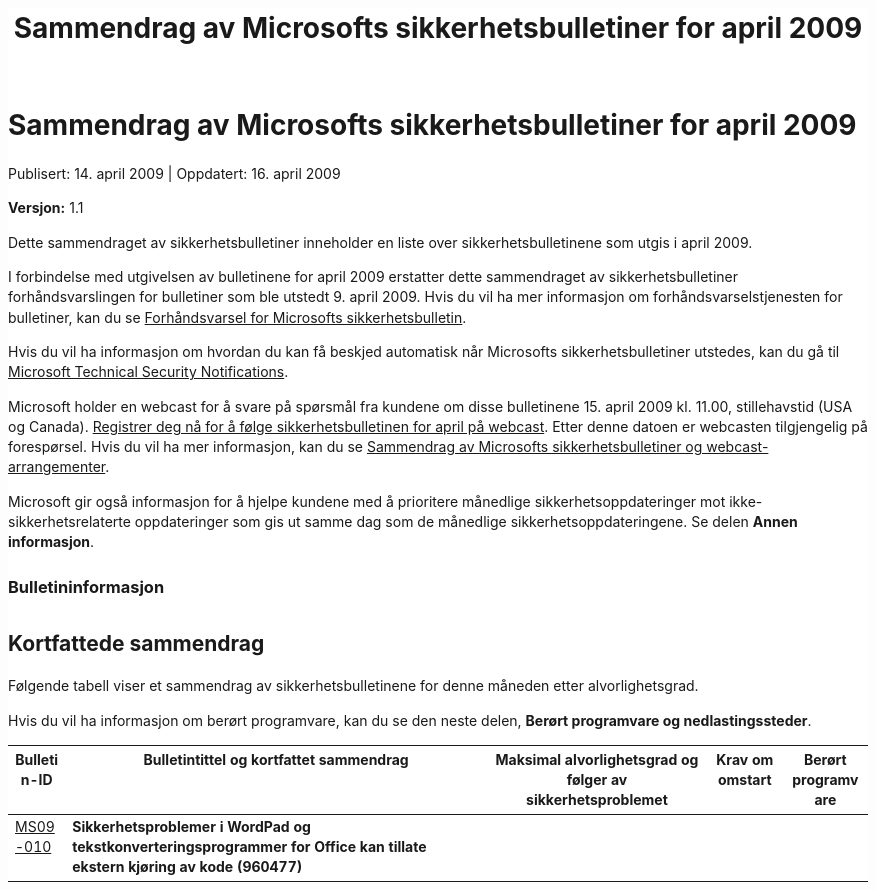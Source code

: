 ﻿---
title: Sammendrag av Microsofts sikkerhetsbulletiner for april 2009
TOCTitle: MS09-APR
ms:assetid: ms09-apr
ms:mtpsurl: https://technet.microsoft.com/nb-NO/library/ms09-apr(v=Security.10)
ms:contentKeyID: 61315200
ms.date: 04/18/2014
mtps_version: v=Security.10
ms.translationtype: HT
---

# Sammendrag av Microsofts sikkerhetsbulletiner for april 2009

Publisert: 14. april 2009 | Oppdatert: 16. april 2009

**Versjon:** 1.1

Dette sammendraget av sikkerhetsbulletiner inneholder en liste over sikkerhetsbulletinene som utgis i april 2009.

I forbindelse med utgivelsen av bulletinene for april 2009 erstatter dette sammendraget av sikkerhetsbulletiner forhåndsvarslingen for bulletiner som ble utstedt 9. april 2009. Hvis du vil ha mer informasjon om forhåndsvarselstjenesten for bulletiner, kan du se [Forhåndsvarsel for Microsofts sikkerhetsbulletin](http://technet.microsoft.com/security/bulletin/advance).

Hvis du vil ha informasjon om hvordan du kan få beskjed automatisk når Microsofts sikkerhetsbulletiner utstedes, kan du gå til [Microsoft Technical Security Notifications](http://go.microsoft.com/fwlink/?linkid=21163).

Microsoft holder en webcast for å svare på spørsmål fra kundene om disse bulletinene 15. april 2009 kl. 11.00, stillehavstid (USA og Canada). [Registrer deg nå for å følge sikkerhetsbulletinen for april på webcast](http://msevents.microsoft.com/cui/webcasteventdetails.aspx?eventid=1032395126). Etter denne datoen er webcasten tilgjengelig på forespørsel. Hvis du vil ha mer informasjon, kan du se [Sammendrag av Microsofts sikkerhetsbulletiner og webcast-arrangementer](http://technet.microsoft.com/security/bulletin/summary).

Microsoft gir også informasjon for å hjelpe kundene med å prioritere månedlige sikkerhetsoppdateringer mot ikke-sikkerhetsrelaterte oppdateringer som gis ut samme dag som de månedlige sikkerhetsoppdateringene. Se delen **Annen informasjon**.

### Bulletininformasjon

## Kortfattede sammendrag

Følgende tabell viser et sammendrag av sikkerhetsbulletinene for denne måneden etter alvorlighetsgrad.

Hvis du vil ha informasjon om berørt programvare, kan du se den neste delen, **Berørt programvare og nedlastingssteder**.

<table>
<thead>
<tr class="header">
<th>Bulletin-ID</th>
<th>Bulletintittel og kortfattet sammendrag</th>
<th>Maksimal alvorlighetsgrad og følger av sikkerhetsproblemet</th>
<th>Krav om omstart</th>
<th>Berørt programvare</th>
</tr>
</thead>
<tbody>
<tr class="odd">
<td><a href="http://go.microsoft.com/fwlink/?linkid=139849">MS09-010</a></td>
<td><strong>Sikkerhetsproblemer i WordPad og tekstkonverteringsprogrammer for Office kan tillate ekstern kjøring av kode (960477)</strong><br />